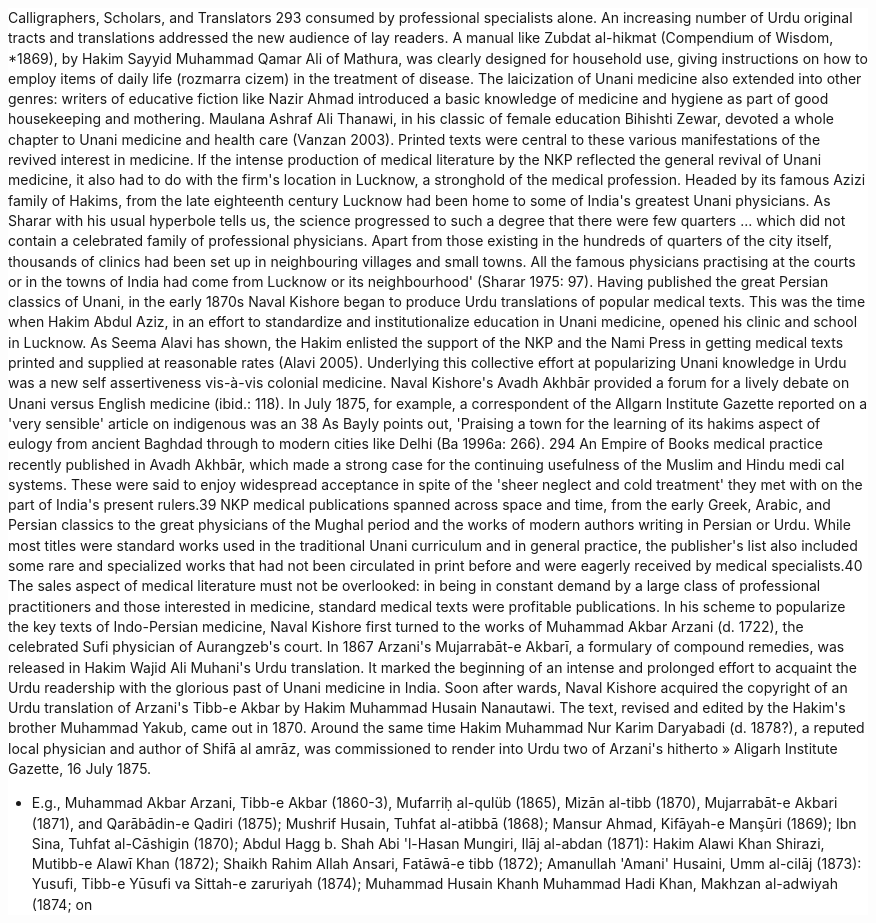 Calligraphers, Scholars, and Translators 
293 
consumed by professional specialists alone. An increasing number of Urdu original tracts and translations addressed the new audience of lay readers. A manual like Zubdat al-hikmat (Compendium of Wisdom, *1869), by Hakim Sayyid Muhammad Qamar Ali of Mathura, was clearly designed for household use, giving instructions on how to employ items of daily life (rozmarra cizem) in the treatment of disease. The laicization of Unani medicine also extended into other genres: writers of educative fiction like Nazir Ahmad introduced a basic knowledge of medicine and hygiene as part of good housekeeping and mothering. Maulana Ashraf Ali Thanawi, in his classic of female education Bihishti Zewar, devoted a whole chapter to Unani medicine and health care (Vanzan 2003). 
Printed texts were central to these various manifestations of the revived interest in medicine. If the intense production of medical literature by the NKP reflected the general revival of Unani medicine, it also had to do with the firm's location in Lucknow, a stronghold of the medical profession. Headed by its famous Azizi family of Hakims, from the late eighteenth century Lucknow had been home to some of India's greatest Unani physicians. As Sharar with his usual hyperbole tells us, the science progressed to such a degree that there were few quarters ... which did not contain a celebrated family of professional physicians. Apart from those existing in the hundreds of quarters of the city itself, thousands of clinics had been set up in neighbouring villages and small towns. All the famous physicians practising at the courts or in the towns of India had come from Lucknow or its neighbourhood' (Sharar 1975: 97). Having published the great Persian classics of Unani, in the early 1870s Naval Kishore began to produce Urdu translations of popular medical texts. This was the time when Hakim Abdul Aziz, in an effort to standardize and institutionalize education in Unani medicine, opened his clinic and school in Lucknow. As Seema Alavi has shown, the Hakim enlisted the support of the NKP and the Nami Press in getting medical texts printed and supplied at reasonable rates (Alavi 2005). Underlying this collective effort at popularizing Unani knowledge in Urdu was a new self assertiveness vis-à-vis colonial medicine. Naval Kishore's Avadh Akhbār provided a forum for a lively debate on Unani versus English medicine (ibid.: 118). In July 1875, for example, a correspondent of the Allgarn Institute Gazette reported on a 'very sensible' article on indigenous 
was an 
38 As Bayly points out, 'Praising a town for the learning of its hakims aspect of eulogy from ancient Baghdad through to modern cities like Delhi (Ba 1996a: 266). 
294 
An Empire of Books 
medical practice recently published in Avadh Akhbār, which made a strong case for the continuing usefulness of the Muslim and Hindu medi cal systems. These were said to enjoy widespread acceptance in spite of the 'sheer neglect and cold treatment' they met with on the part of India's present rulers.39 
NKP medical publications spanned across space and time, from the early Greek, Arabic, and Persian classics to the great physicians of the Mughal period and the works of modern authors writing in Persian or Urdu. While most titles were standard works used in the traditional Unani curriculum and in general practice, the publisher's list also included some rare and specialized works that had not been circulated in print before and were eagerly received by medical specialists.40 The sales aspect of medical literature must not be overlooked: in being in constant demand by a large class of professional practitioners and those interested in medicine, standard medical texts were profitable publications. 
In his scheme to popularize the key texts of Indo-Persian medicine, Naval Kishore first turned to the works of Muhammad Akbar Arzani (d. 1722), the celebrated Sufi physician of Aurangzeb's court. In 1867 Arzani's Mujarrabāt-e Akbarī, a formulary of compound remedies, was released in Hakim Wajid Ali Muhani's Urdu translation. It marked the beginning of an intense and prolonged effort to acquaint the Urdu readership with the glorious past of Unani medicine in India. Soon after wards, Naval Kishore acquired the copyright of an Urdu translation of Arzani's Tibb-e Akbar by Hakim Muhammad Husain Nanautawi. The text, revised and edited by the Hakim's brother Muhammad Yakub, came out in 1870. Around the same time Hakim Muhammad Nur Karim Daryabadi (d. 1878?), a reputed local physician and author of Shifā al amrāz, was commissioned to render into Urdu two of Arzani's hitherto 
» Aligarh Institute Gazette, 16 July 1875. 
* E.g., Muhammad Akbar Arzani, Tibb-e Akbar (1860-3), Mufarriḥ al-qulüb (1865), Mizān al-tibb (1870), Mujarrabāt-e Akbari (1871), and Qarābādin-e Qadiri (1875); Mushrif Husain, Tuhfat al-atibbā (1868); Mansur Ahmad, Kifāyah-e Manşūri (1869); Ibn Sina, Tuhfat al-Cāshigin (1870); Abdul Hagg b. Shah Abi 'l-Hasan Mungiri, Ilāj al-abdan (1871): Hakim Alawi Khan Shirazi, Mutibb-e Alawī Khan (1872); Shaikh Rahim Allah Ansari, Fatāwā-e tibb (1872); Amanullah 'Amani' Husaini, Umm al-cilāj (1873): Yusufi, Tibb-e Yūsufi va Sittah-e zaruriyah (1874); Muhammad Husain Khanh Muhammad Hadi Khan, Makhzan al-adwiyah (1874; on 
